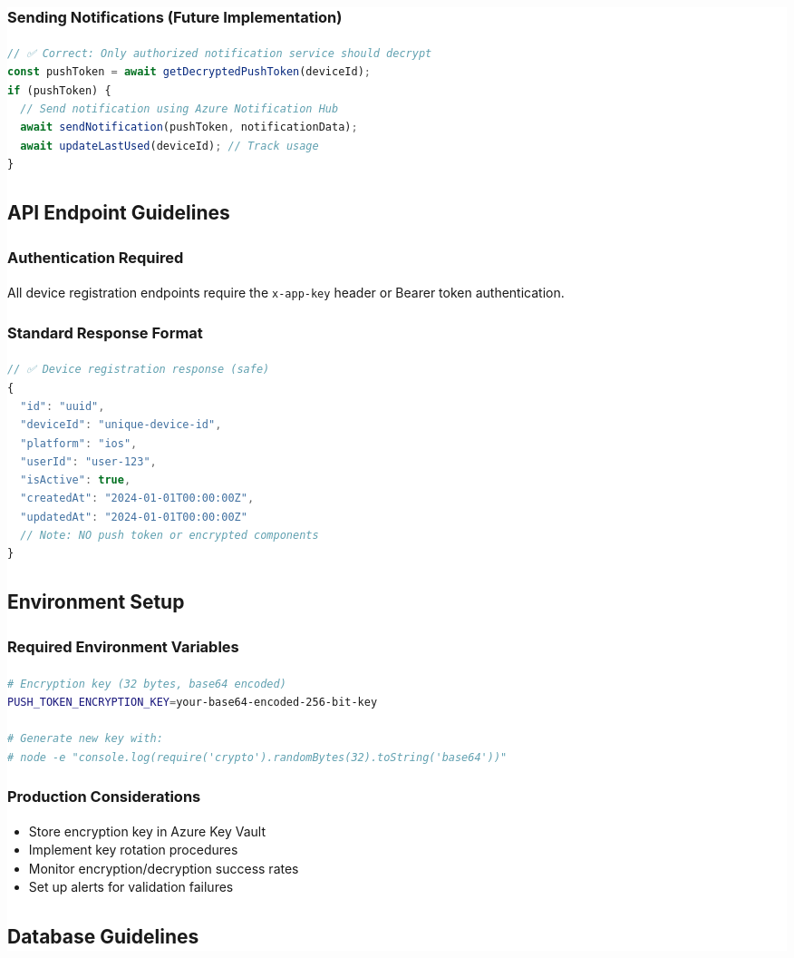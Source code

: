 ### Sending Notifications (Future Implementation)
```typescript
// ✅ Correct: Only authorized notification service should decrypt
const pushToken = await getDecryptedPushToken(deviceId);
if (pushToken) {
  // Send notification using Azure Notification Hub
  await sendNotification(pushToken, notificationData);
  await updateLastUsed(deviceId); // Track usage
}
```

## API Endpoint Guidelines

### Authentication Required
All device registration endpoints require the `x-app-key` header or Bearer token authentication.

### Standard Response Format
```typescript
// ✅ Device registration response (safe)
{
  "id": "uuid",
  "deviceId": "unique-device-id", 
  "platform": "ios",
  "userId": "user-123",
  "isActive": true,
  "createdAt": "2024-01-01T00:00:00Z",
  "updatedAt": "2024-01-01T00:00:00Z"
  // Note: NO push token or encrypted components
}
```

## Environment Setup

### Required Environment Variables
```bash
# Encryption key (32 bytes, base64 encoded)
PUSH_TOKEN_ENCRYPTION_KEY=your-base64-encoded-256-bit-key

# Generate new key with:
# node -e "console.log(require('crypto').randomBytes(32).toString('base64'))"
```

### Production Considerations
- Store encryption key in Azure Key Vault
- Implement key rotation procedures
- Monitor encryption/decryption success rates
- Set up alerts for validation failures

## Database Guidelines
